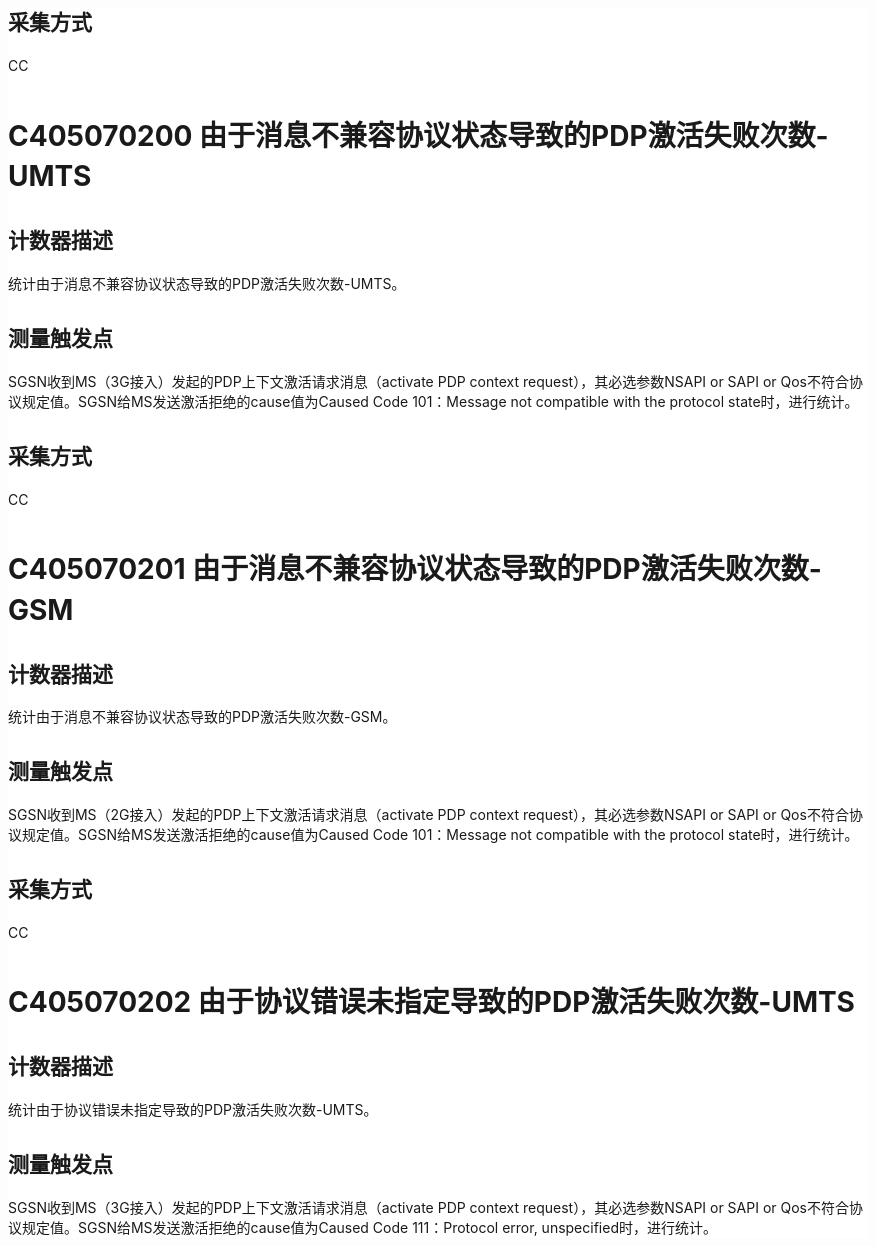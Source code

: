 
## 采集方式 
CC 


# C405070200 由于消息不兼容协议状态导致的PDP激活失败次数-UMTS 


## 计数器描述 
统计由于消息不兼容协议状态导致的PDP激活失败次数-UMTS。 


## 测量触发点 
SGSN收到MS（3G接入）发起的PDP上下文激活请求消息（activate
PDP context request），其必选参数NSAPI or SAPI or Qos不符合协议规定值。SGSN给MS发送激活拒绝的cause值为Caused
Code 101：Message not compatible with the protocol state时，进行统计。 


## 采集方式 
CC 


# C405070201 由于消息不兼容协议状态导致的PDP激活失败次数-GSM 


## 计数器描述 
统计由于消息不兼容协议状态导致的PDP激活失败次数-GSM。 


## 测量触发点 
SGSN收到MS（2G接入）发起的PDP上下文激活请求消息（activate
PDP context request），其必选参数NSAPI or SAPI or Qos不符合协议规定值。SGSN给MS发送激活拒绝的cause值为Caused
Code 101：Message not compatible with the protocol state时，进行统计。 


## 采集方式 
CC  


# C405070202 由于协议错误未指定导致的PDP激活失败次数-UMTS 


## 计数器描述 
统计由于协议错误未指定导致的PDP激活失败次数-UMTS。 


## 测量触发点 
SGSN收到MS（3G接入）发起的PDP上下文激活请求消息（activate
PDP context request），其必选参数NSAPI or SAPI or Qos不符合协议规定值。SGSN给MS发送激活拒绝的cause值为Caused
Code 111：Protocol error, unspecified时，进行统计。 
